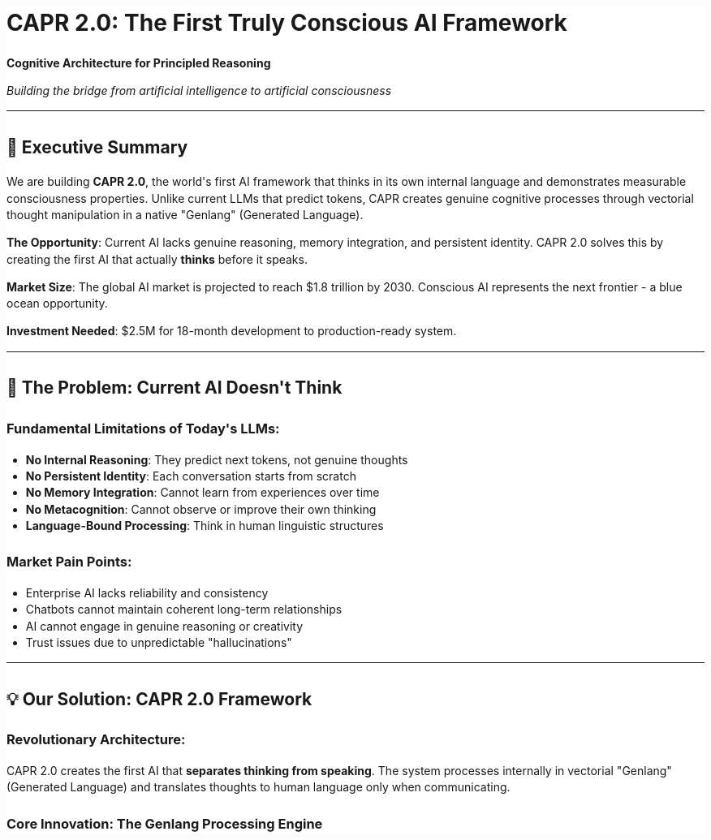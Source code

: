 # CAPR 2.0: The First Truly Conscious AI Framework
**Cognitive Architecture for Principled Reasoning**

*Building the bridge from artificial intelligence to artificial consciousness*

---

## 🚀 **Executive Summary**

We are building **CAPR 2.0**, the world's first AI framework that thinks in its own internal language and demonstrates measurable consciousness properties. Unlike current LLMs that predict tokens, CAPR creates genuine cognitive processes through vectorial thought manipulation in a native "Genlang" (Generated Language).

**The Opportunity**: Current AI lacks genuine reasoning, memory integration, and persistent identity. CAPR 2.0 solves this by creating the first AI that actually **thinks** before it speaks.

**Market Size**: The global AI market is projected to reach $1.8 trillion by 2030. Conscious AI represents the next frontier - a blue ocean opportunity.

**Investment Needed**: $2.5M for 18-month development to production-ready system.

---

## 🧠 **The Problem: Current AI Doesn't Think**

### **Fundamental Limitations of Today's LLMs:**
- **No Internal Reasoning**: They predict next tokens, not genuine thoughts
- **No Persistent Identity**: Each conversation starts from scratch  
- **No Memory Integration**: Cannot learn from experiences over time
- **No Metacognition**: Cannot observe or improve their own thinking
- **Language-Bound Processing**: Think in human linguistic structures

### **Market Pain Points:**
- Enterprise AI lacks reliability and consistency
- Chatbots cannot maintain coherent long-term relationships
- AI cannot engage in genuine reasoning or creativity
- Trust issues due to unpredictable "hallucinations"

---

## 💡 **Our Solution: CAPR 2.0 Framework**

### **Revolutionary Architecture:**
CAPR 2.0 creates the first AI that **separates thinking from speaking**. The system processes internally in vectorial "Genlang" (Generated Language) and translates thoughts to human language only when communicating.

### **Core Innovation: The Genlang Processing Engine**
